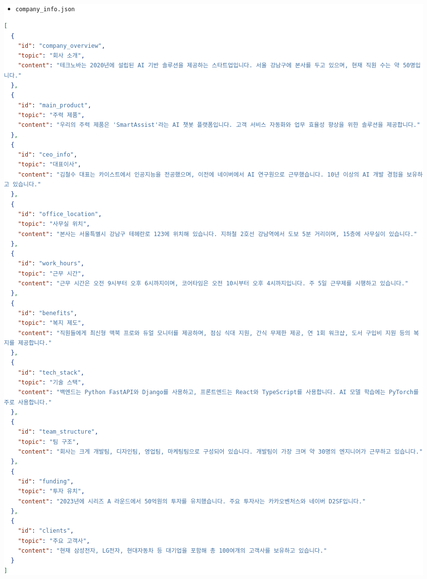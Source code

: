 - `company_info.json`

```json
[
  {
    "id": "company_overview",
    "topic": "회사 소개",
    "content": "테크노바는 2020년에 설립된 AI 기반 솔루션을 제공하는 스타트업입니다. 서울 강남구에 본사를 두고 있으며, 현재 직원 수는 약 50명입니다."
  },
  {
    "id": "main_product",
    "topic": "주력 제품",
    "content": "우리의 주력 제품은 'SmartAssist'라는 AI 챗봇 플랫폼입니다. 고객 서비스 자동화와 업무 효율성 향상을 위한 솔루션을 제공합니다."
  },
  {
    "id": "ceo_info",
    "topic": "대표이사",
    "content": "김철수 대표는 카이스트에서 인공지능을 전공했으며, 이전에 네이버에서 AI 연구원으로 근무했습니다. 10년 이상의 AI 개발 경험을 보유하고 있습니다."
  },
  {
    "id": "office_location",
    "topic": "사무실 위치",
    "content": "본사는 서울특별시 강남구 테헤란로 123에 위치해 있습니다. 지하철 2호선 강남역에서 도보 5분 거리이며, 15층에 사무실이 있습니다."
  },
  {
    "id": "work_hours",
    "topic": "근무 시간",
    "content": "근무 시간은 오전 9시부터 오후 6시까지이며, 코어타임은 오전 10시부터 오후 4시까지입니다. 주 5일 근무제를 시행하고 있습니다."
  },
  {
    "id": "benefits",
    "topic": "복지 제도",
    "content": "직원들에게 최신형 맥북 프로와 듀얼 모니터를 제공하며, 점심 식대 지원, 간식 무제한 제공, 연 1회 워크샵, 도서 구입비 지원 등의 복지를 제공합니다."
  },
  {
    "id": "tech_stack",
    "topic": "기술 스택",
    "content": "백엔드는 Python FastAPI와 Django를 사용하고, 프론트엔드는 React와 TypeScript를 사용합니다. AI 모델 학습에는 PyTorch를 주로 사용합니다."
  },
  {
    "id": "team_structure",
    "topic": "팀 구조",
    "content": "회사는 크게 개발팀, 디자인팀, 영업팀, 마케팅팀으로 구성되어 있습니다. 개발팀이 가장 크며 약 30명의 엔지니어가 근무하고 있습니다."
  },
  {
    "id": "funding",
    "topic": "투자 유치",
    "content": "2023년에 시리즈 A 라운드에서 50억원의 투자를 유치했습니다. 주요 투자사는 카카오벤처스와 네이버 D2SF입니다."
  },
  {
    "id": "clients",
    "topic": "주요 고객사",
    "content": "현재 삼성전자, LG전자, 현대자동차 등 대기업을 포함해 총 100여개의 고객사를 보유하고 있습니다."
  }
]
```

